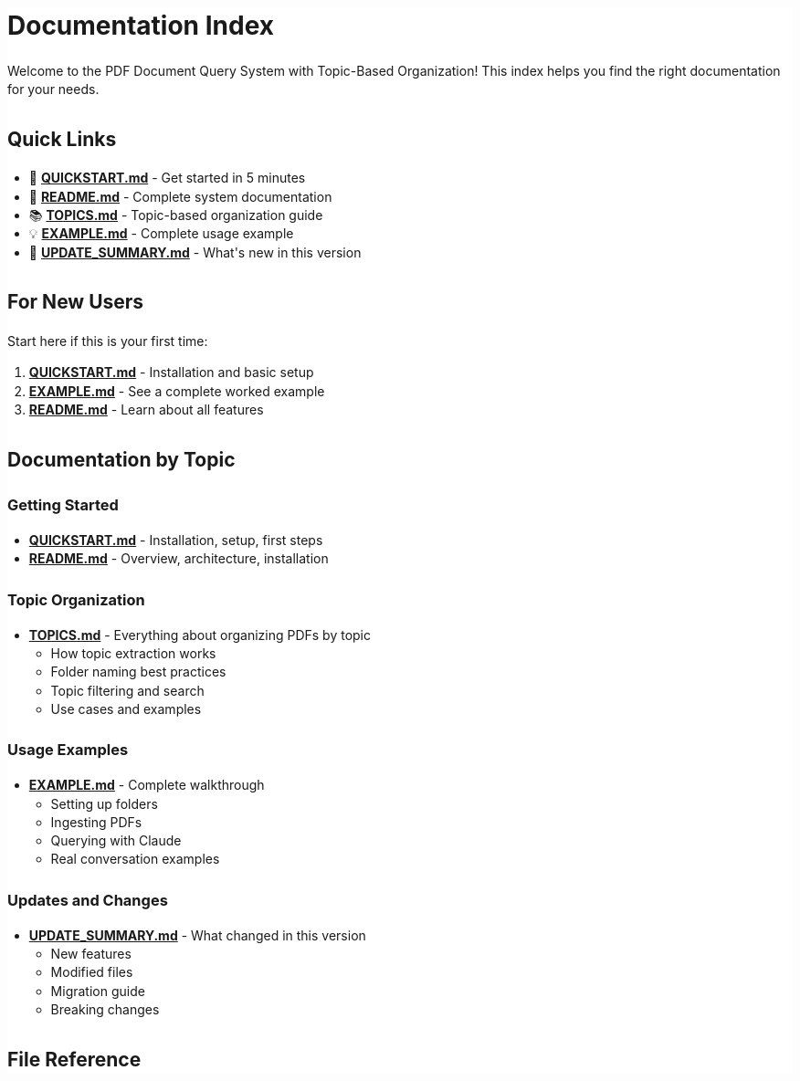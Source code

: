 # Documentation Index

Welcome to the PDF Document Query System with Topic-Based Organization! This index helps you find the right documentation for your needs.

## Quick Links

- 🚀 **[QUICKSTART.md](QUICKSTART.md)** - Get started in 5 minutes
- 📖 **[README.md](README.md)** - Complete system documentation
- 📚 **[TOPICS.md](TOPICS.md)** - Topic-based organization guide
- 💡 **[EXAMPLE.md](EXAMPLE.md)** - Complete usage example
- 🔄 **[UPDATE_SUMMARY.md](UPDATE_SUMMARY.md)** - What's new in this version

## For New Users

Start here if this is your first time:

1. **[QUICKSTART.md](QUICKSTART.md)** - Installation and basic setup
2. **[EXAMPLE.md](EXAMPLE.md)** - See a complete worked example
3. **[README.md](README.md)** - Learn about all features

## Documentation by Topic

### Getting Started
- **[QUICKSTART.md](QUICKSTART.md)** - Installation, setup, first steps
- **[README.md](README.md)** - Overview, architecture, installation

### Topic Organization
- **[TOPICS.md](TOPICS.md)** - Everything about organizing PDFs by topic
  - How topic extraction works
  - Folder naming best practices
  - Topic filtering and search
  - Use cases and examples

### Usage Examples
- **[EXAMPLE.md](EXAMPLE.md)** - Complete walkthrough
  - Setting up folders
  - Ingesting PDFs
  - Querying with Claude
  - Real conversation examples

### Updates and Changes
- **[UPDATE_SUMMARY.md](UPDATE_SUMMARY.md)** - What changed in this version
  - New features
  - Modified files
  - Migration guide
  - Breaking changes

## File Reference
